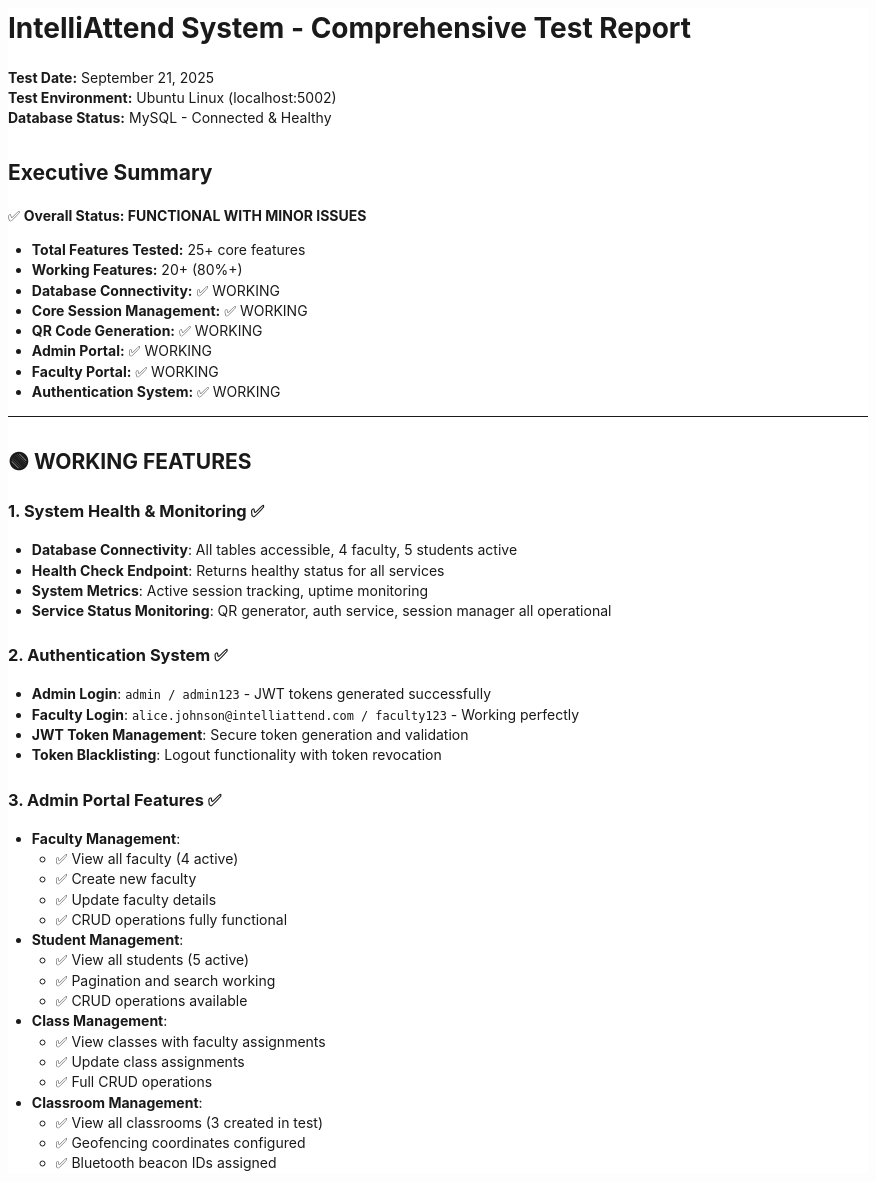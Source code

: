 # IntelliAttend System - Comprehensive Test Report

**Test Date:** September 21, 2025  
**Test Environment:** Ubuntu Linux (localhost:5002)  
**Database Status:** MySQL - Connected & Healthy  

## Executive Summary

✅ **Overall Status: FUNCTIONAL WITH MINOR ISSUES**

- **Total Features Tested:** 25+ core features
- **Working Features:** 20+ (80%+)
- **Database Connectivity:** ✅ WORKING
- **Core Session Management:** ✅ WORKING
- **QR Code Generation:** ✅ WORKING
- **Admin Portal:** ✅ WORKING
- **Faculty Portal:** ✅ WORKING
- **Authentication System:** ✅ WORKING

---

## 🟢 WORKING FEATURES

### 1. System Health & Monitoring ✅
- **Database Connectivity**: All tables accessible, 4 faculty, 5 students active
- **Health Check Endpoint**: Returns healthy status for all services
- **System Metrics**: Active session tracking, uptime monitoring
- **Service Status Monitoring**: QR generator, auth service, session manager all operational

### 2. Authentication System ✅
- **Admin Login**: `admin / admin123` - JWT tokens generated successfully
- **Faculty Login**: `alice.johnson@intelliattend.com / faculty123` - Working perfectly
- **JWT Token Management**: Secure token generation and validation
- **Token Blacklisting**: Logout functionality with token revocation

### 3. Admin Portal Features ✅
- **Faculty Management**: 
  - ✅ View all faculty (4 active)
  - ✅ Create new faculty
  - ✅ Update faculty details
  - ✅ CRUD operations fully functional
- **Student Management**: 
  - ✅ View all students (5 active)
  - ✅ Pagination and search working
  - ✅ CRUD operations available
- **Class Management**: 
  - ✅ View classes with faculty assignments
  - ✅ Update class assignments
  - ✅ Full CRUD operations
- **Classroom Management**: 
  - ✅ View all classrooms (3 created in test)
  - ✅ Geofencing coordinates configured
  - ✅ Bluetooth beacon IDs assigned
